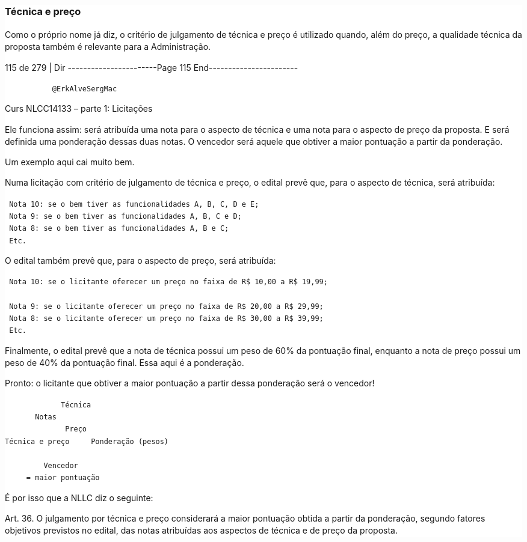 ### Técnica e preço
Como o próprio nome já diz, o critério de julgamento de técnica e preço é utilizado quando, além do preço, a
qualidade técnica da proposta também é relevante para a Administração.




 115 de 279 | Dir
-----------------------Page 115 End-----------------------

               @ErkAlveSergMac
 Curs         NLCC14133 – parte 1: Licitações


Ele funciona assim: será atribuída uma nota para o aspecto de técnica e uma nota para o aspecto de preço da
proposta. E será definida uma ponderação dessas duas notas. O vencedor será aquele que obtiver a maior
pontuação a partir da ponderação.

Um exemplo aqui cai muito bem.

Numa licitação com critério de julgamento de técnica e preço, o edital prevê que, para o aspecto de técnica, será
atribuída:

     Nota 10: se o bem tiver as funcionalidades A, B, C, D e E;
     Nota 9: se o bem tiver as funcionalidades A, B, C e D;
     Nota 8: se o bem tiver as funcionalidades A, B e C;
     Etc.

O edital também prevê que, para o aspecto de preço, será atribuída:

     Nota 10: se o licitante oferecer um preço no faixa de R$ 10,00 a R$ 19,99;

     Nota 9: se o licitante oferecer um preço no faixa de R$ 20,00 a R$ 29,99;
     Nota 8: se o licitante oferecer um preço no faixa de R$ 30,00 a R$ 39,99;
     Etc.

Finalmente, o edital prevê que a nota de técnica possui um peso de 60% da pontuação final, enquanto a nota de
preço possui um peso de 40% da pontuação final. Essa aqui é a ponderação.

Pronto: o licitante que obtiver a maior pontuação a partir dessa ponderação será o vencedor!


                 Técnica
           Notas
                  Preço
    Técnica e preço     Ponderação (pesos)

             Vencedor
         = maior pontuação

É por isso que a NLLC diz o seguinte:

   Art. 36. O julgamento por técnica e preço considerará a maior pontuação obtida a partir da ponderação,
   segundo fatores objetivos previstos no edital, das notas atribuídas aos aspectos de técnica e de preço da
   proposta.

